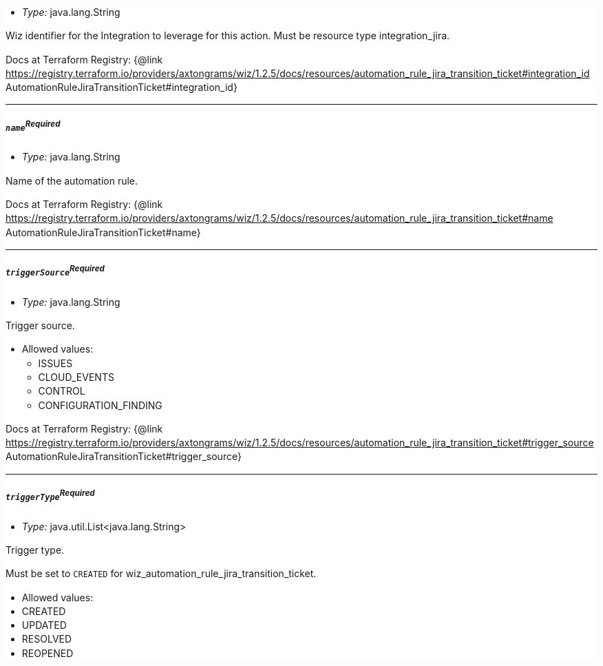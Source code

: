 - *Type:* java.lang.String

Wiz identifier for the Integration to leverage for this action. Must be resource type integration_jira.

Docs at Terraform Registry: {@link https://registry.terraform.io/providers/axtongrams/wiz/1.2.5/docs/resources/automation_rule_jira_transition_ticket#integration_id AutomationRuleJiraTransitionTicket#integration_id}

---

##### `name`<sup>Required</sup> <a name="name" id="rhizo-co-terraform-provider-wiz.automationRuleJiraTransitionTicket.AutomationRuleJiraTransitionTicket.Initializer.parameter.name"></a>

- *Type:* java.lang.String

Name of the automation rule.

Docs at Terraform Registry: {@link https://registry.terraform.io/providers/axtongrams/wiz/1.2.5/docs/resources/automation_rule_jira_transition_ticket#name AutomationRuleJiraTransitionTicket#name}

---

##### `triggerSource`<sup>Required</sup> <a name="triggerSource" id="rhizo-co-terraform-provider-wiz.automationRuleJiraTransitionTicket.AutomationRuleJiraTransitionTicket.Initializer.parameter.triggerSource"></a>

- *Type:* java.lang.String

Trigger source.

* Allowed values:
  - ISSUES
  - CLOUD_EVENTS
  - CONTROL
  - CONFIGURATION_FINDING

Docs at Terraform Registry: {@link https://registry.terraform.io/providers/axtongrams/wiz/1.2.5/docs/resources/automation_rule_jira_transition_ticket#trigger_source AutomationRuleJiraTransitionTicket#trigger_source}

---

##### `triggerType`<sup>Required</sup> <a name="triggerType" id="rhizo-co-terraform-provider-wiz.automationRuleJiraTransitionTicket.AutomationRuleJiraTransitionTicket.Initializer.parameter.triggerType"></a>

- *Type:* java.util.List<java.lang.String>

Trigger type.

Must be set to `CREATED` for wiz_automation_rule_jira_transition_ticket.
- Allowed values:
- CREATED
- UPDATED
- RESOLVED
- REOPENED
